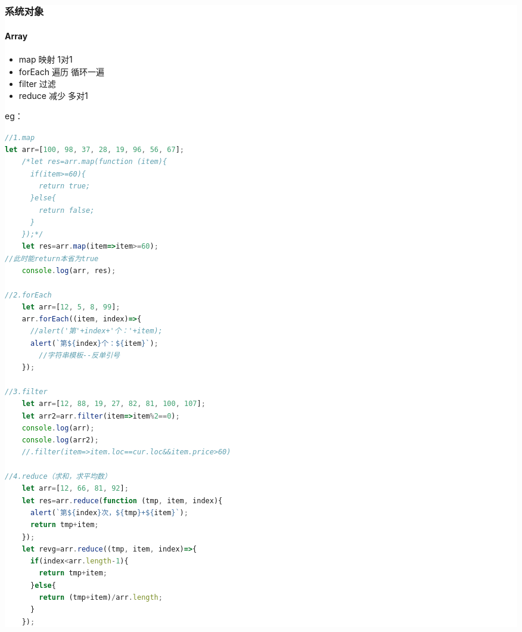 ### 系统对象

#### Array

+ map      映射   1对1
+ forEach 遍历   循环一遍
+  filter      过滤
+ reduce   减少  多对1

eg：

```javascript
//1.map
let arr=[100, 98, 37, 28, 19, 96, 56, 67];
    /*let res=arr.map(function (item){
      if(item>=60){
        return true;
      }else{
        return false;
      }
    });*/
    let res=arr.map(item=>item>=60);
//此时能return本省为true
    console.log(arr, res);

//2.forEach
	let arr=[12, 5, 8, 99];
    arr.forEach((item, index)=>{
      //alert('第'+index+'个：'+item);
      alert(`第${index}个：${item}`);
        //字符串模板--反单引号
    });

//3.filter
	let arr=[12, 88, 19, 27, 82, 81, 100, 107];
    let arr2=arr.filter(item=>item%2==0);
    console.log(arr);
    console.log(arr2);
	//.filter(item=>item.loc==cur.loc&&item.price>60)

//4.reduce（求和，求平均数）
 	let arr=[12, 66, 81, 92];
    let res=arr.reduce(function (tmp, item, index){
      alert(`第${index}次，${tmp}+${item}`);
      return tmp+item;
    });	
 	let revg=arr.reduce((tmp, item, index)=>{
      if(index<arr.length-1){
        return tmp+item;
      }else{
        return (tmp+item)/arr.length;
      }
    });

```

